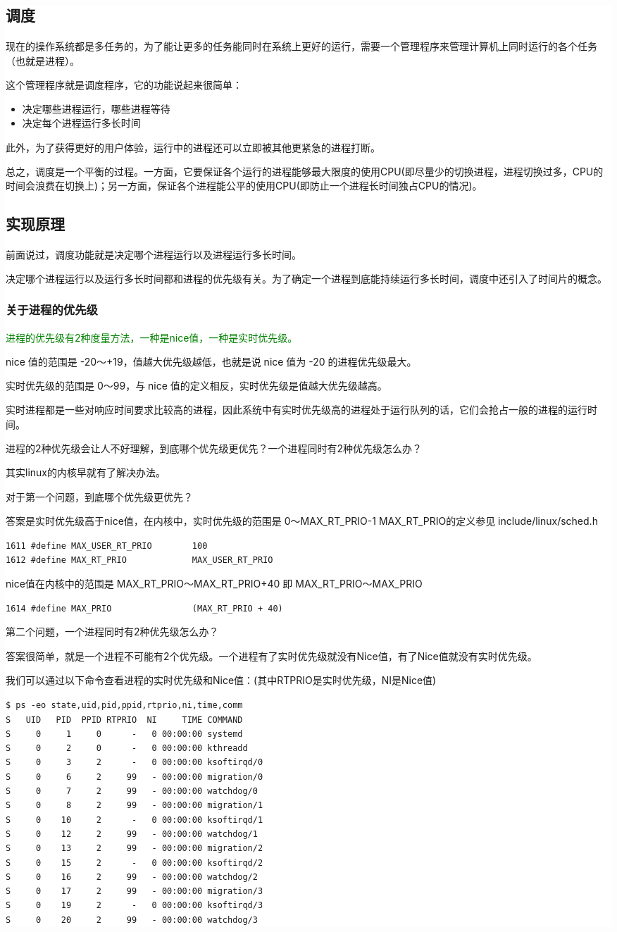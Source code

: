 ## 调度

现在的操作系统都是多任务的，为了能让更多的任务能同时在系统上更好的运行，需要一个管理程序来管理计算机上同时运行的各个任务（也就是进程）。

这个管理程序就是调度程序，它的功能说起来很简单：

- 决定哪些进程运行，哪些进程等待
- 决定每个进程运行多长时间

此外，为了获得更好的用户体验，运行中的进程还可以立即被其他更紧急的进程打断。

总之，调度是一个平衡的过程。一方面，它要保证各个运行的进程能够最大限度的使用CPU(即尽量少的切换进程，进程切换过多，CPU的时间会浪费在切换上)；另一方面，保证各个进程能公平的使用CPU(即防止一个进程长时间独占CPU的情况)。

## 实现原理

前面说过，调度功能就是决定哪个进程运行以及进程运行多长时间。

决定哪个进程运行以及运行多长时间都和进程的优先级有关。为了确定一个进程到底能持续运行多长时间，调度中还引入了时间片的概念。

### 关于进程的优先级

<span style="color:green">进程的优先级有2种度量方法，一种是nice值，一种是实时优先级。</span>

nice 值的范围是 -20～+19，值越大优先级越低，也就是说 nice 值为 -20 的进程优先级最大。

实时优先级的范围是 0～99，与 nice 值的定义相反，实时优先级是值越大优先级越高。

实时进程都是一些对响应时间要求比较高的进程，因此系统中有实时优先级高的进程处于运行队列的话，它们会抢占一般的进程的运行时间。

进程的2种优先级会让人不好理解，到底哪个优先级更优先？一个进程同时有2种优先级怎么办？

其实linux的内核早就有了解决办法。

对于第一个问题，到底哪个优先级更优先？

答案是实时优先级高于nice值，在内核中，实时优先级的范围是 0～MAX_RT_PRIO-1 MAX_RT_PRIO的定义参见 include/linux/sched.h

```shell
1611 #define MAX_USER_RT_PRIO        100
1612 #define MAX_RT_PRIO             MAX_USER_RT_PRIO
```

nice值在内核中的范围是 MAX_RT_PRIO～MAX_RT_PRIO+40 即 MAX_RT_PRIO～MAX_PRIO

```shell
1614 #define MAX_PRIO                (MAX_RT_PRIO + 40)
```

第二个问题，一个进程同时有2种优先级怎么办？

答案很简单，就是一个进程不可能有2个优先级。一个进程有了实时优先级就没有Nice值，有了Nice值就没有实时优先级。

我们可以通过以下命令查看进程的实时优先级和Nice值：(其中RTPRIO是实时优先级，NI是Nice值)

```shell
$ ps -eo state,uid,pid,ppid,rtprio,ni,time,comm
S   UID   PID  PPID RTPRIO  NI     TIME COMMAND
S     0     1     0      -   0 00:00:00 systemd
S     0     2     0      -   0 00:00:00 kthreadd
S     0     3     2      -   0 00:00:00 ksoftirqd/0
S     0     6     2     99   - 00:00:00 migration/0
S     0     7     2     99   - 00:00:00 watchdog/0
S     0     8     2     99   - 00:00:00 migration/1
S     0    10     2      -   0 00:00:00 ksoftirqd/1
S     0    12     2     99   - 00:00:00 watchdog/1
S     0    13     2     99   - 00:00:00 migration/2
S     0    15     2      -   0 00:00:00 ksoftirqd/2
S     0    16     2     99   - 00:00:00 watchdog/2
S     0    17     2     99   - 00:00:00 migration/3
S     0    19     2      -   0 00:00:00 ksoftirqd/3
S     0    20     2     99   - 00:00:00 watchdog/3
```